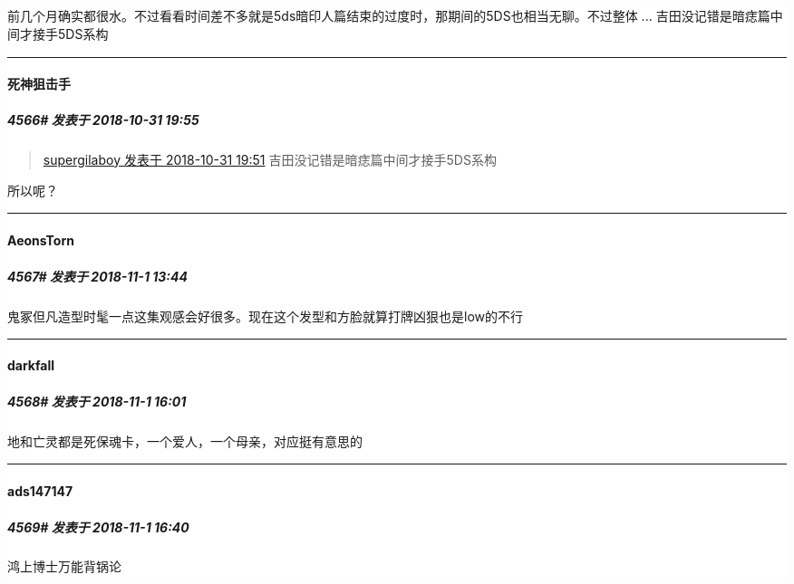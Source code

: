前几个月确实都很水。不过看看时间差不多就是5ds暗印人篇结束的过度时，那期间的5DS也相当无聊。不过整体 ...</blockquote>
吉田没记错是暗痣篇中间才接手5DS系构







*****

####  死神狙击手  
##### 4566#       发表于 2018-10-31 19:55



<blockquote><a href="httphttps://bbs.saraba1st.com/2b/forum.php?mod=redirect&amp;goto=findpost&amp;pid=41445017&amp;ptid=1479404" target="_blank">supergilaboy 发表于 2018-10-31 19:51</a>
吉田没记错是暗痣篇中间才接手5DS系构</blockquote>
所以呢？







*****

####  AeonsTorn  
##### 4567#       发表于 2018-11-1 13:44




鬼冢但凡造型时髦一点这集观感会好很多。现在这个发型和方脸就算打牌凶狠也是low的不行







*****

####  darkfall  
##### 4568#       发表于 2018-11-1 16:01




地和亡灵都是死保魂卡，一个爱人，一个母亲，对应挺有意思的







*****

####  ads147147  
##### 4569#       发表于 2018-11-1 16:40




鸿上博士万能背锅论
